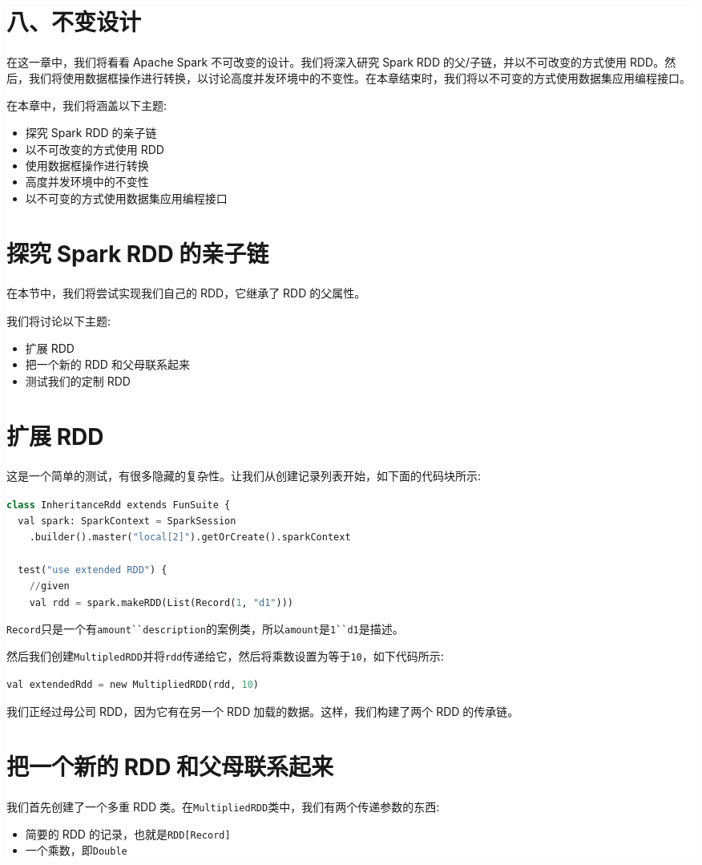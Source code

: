 # 八、不变设计

在这一章中，我们将看看 Apache Spark 不可改变的设计。我们将深入研究 Spark RDD 的父/子链，并以不可改变的方式使用 RDD。然后，我们将使用数据框操作进行转换，以讨论高度并发环境中的不变性。在本章结束时，我们将以不可变的方式使用数据集应用编程接口。

在本章中，我们将涵盖以下主题:

*   探究 Spark RDD 的亲子链
*   以不可改变的方式使用 RDD
*   使用数据框操作进行转换
*   高度并发环境中的不变性
*   以不可变的方式使用数据集应用编程接口

# 探究 Spark RDD 的亲子链

在本节中，我们将尝试实现我们自己的 RDD，它继承了 RDD 的父属性。

我们将讨论以下主题:

*   扩展 RDD
*   把一个新的 RDD 和父母联系起来
*   测试我们的定制 RDD

# 扩展 RDD

这是一个简单的测试，有很多隐藏的复杂性。让我们从创建记录列表开始，如下面的代码块所示:

```py
class InheritanceRdd extends FunSuite {
  val spark: SparkContext = SparkSession
    .builder().master("local[2]").getOrCreate().sparkContext

  test("use extended RDD") {
    //given
    val rdd = spark.makeRDD(List(Record(1, "d1")))
```

`Record`只是一个有`amount``description`的案例类，所以`amount`是`1``d1`是描述。

然后我们创建`MultipledRDD`并将`rdd`传递给它，然后将乘数设置为等于`10`，如下代码所示:

```py
val extendedRdd = new MultipliedRDD(rdd, 10)
```

我们正经过母公司 RDD，因为它有在另一个 RDD 加载的数据。这样，我们构建了两个 RDD 的传承链。

# 把一个新的 RDD 和父母联系起来

我们首先创建了一个多重 RDD 类。在`MultipliedRDD`类中，我们有两个传递参数的东西:

*   简要的 RDD 的记录，也就是`RDD[Record]`
*   一个乘数，即`Double`
